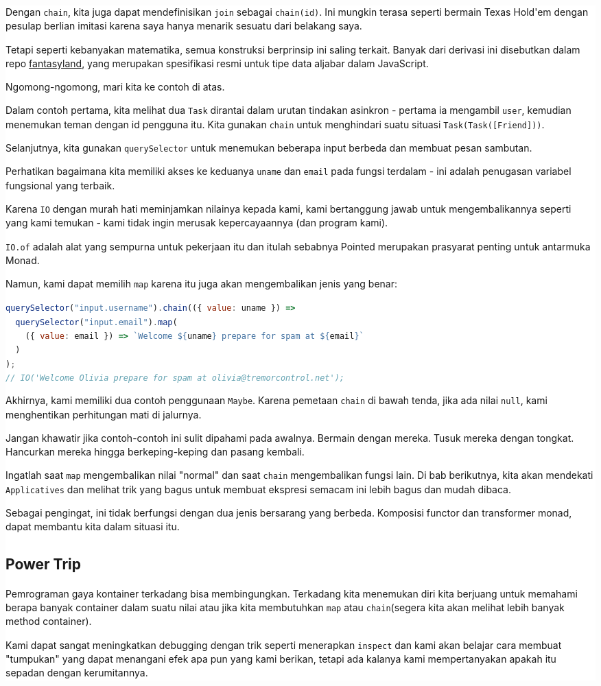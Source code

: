 Dengan `chain`, kita juga dapat mendefinisikan `join` sebagai `chain(id)`. Ini mungkin terasa seperti bermain Texas Hold'em dengan pesulap berlian imitasi karena saya hanya menarik sesuatu dari belakang saya.

Tetapi seperti kebanyakan matematika, semua konstruksi berprinsip ini saling terkait. Banyak dari derivasi ini disebutkan dalam repo [fantasyland](https://github.com/fantasyland/fantasy-land), yang merupakan spesifikasi resmi untuk tipe data aljabar dalam JavaScript.

Ngomong-ngomong, mari kita ke contoh di atas.

Dalam contoh pertama, kita melihat dua `Task` dirantai dalam urutan tindakan asinkron - pertama ia mengambil `user`, kemudian menemukan teman dengan id pengguna itu. Kita gunakan `chain` untuk menghindari suatu situasi `Task(Task([Friend]))`.

Selanjutnya, kita gunakan `querySelector` untuk menemukan beberapa input berbeda dan membuat pesan sambutan.

Perhatikan bagaimana kita memiliki akses ke keduanya `uname` dan `email` pada fungsi terdalam - ini adalah penugasan variabel fungsional yang terbaik.

Karena `IO` dengan murah hati meminjamkan nilainya kepada kami, kami bertanggung jawab untuk mengembalikannya seperti yang kami temukan - kami tidak ingin merusak kepercayaannya (dan program kami).

`IO.of` adalah alat yang sempurna untuk pekerjaan itu dan itulah sebabnya Pointed merupakan prasyarat penting untuk antarmuka Monad.

Namun, kami dapat memilih `map` karena itu juga akan mengembalikan jenis yang benar:

```js
querySelector("input.username").chain(({ value: uname }) =>
  querySelector("input.email").map(
    ({ value: email }) => `Welcome ${uname} prepare for spam at ${email}`
  )
);
// IO('Welcome Olivia prepare for spam at olivia@tremorcontrol.net');
```

Akhirnya, kami memiliki dua contoh penggunaan `Maybe`. Karena pemetaan `chain` di bawah tenda, jika ada nilai `null`, kami menghentikan perhitungan mati di jalurnya.

Jangan khawatir jika contoh-contoh ini sulit dipahami pada awalnya. Bermain dengan mereka. Tusuk mereka dengan tongkat. Hancurkan mereka hingga berkeping-keping dan pasang kembali.

Ingatlah saat `map` mengembalikan nilai "normal" dan saat `chain` mengembalikan fungsi lain. Di bab berikutnya, kita akan mendekati `Applicatives` dan melihat trik yang bagus untuk membuat ekspresi semacam ini lebih bagus dan mudah dibaca.

Sebagai pengingat, ini tidak berfungsi dengan dua jenis bersarang yang berbeda. Komposisi functor dan transformer monad, dapat membantu kita dalam situasi itu.

## Power Trip

Pemrograman gaya kontainer terkadang bisa membingungkan. Terkadang kita menemukan diri kita berjuang untuk memahami berapa banyak container dalam suatu nilai atau jika kita membutuhkan `map` atau `chain`(segera kita akan melihat lebih banyak method container).

Kami dapat sangat meningkatkan debugging dengan trik seperti menerapkan `inspect` dan kami akan belajar cara membuat "tumpukan" yang dapat menangani efek apa pun yang kami berikan, tetapi ada kalanya kami mempertanyakan apakah itu sepadan dengan kerumitannya.
